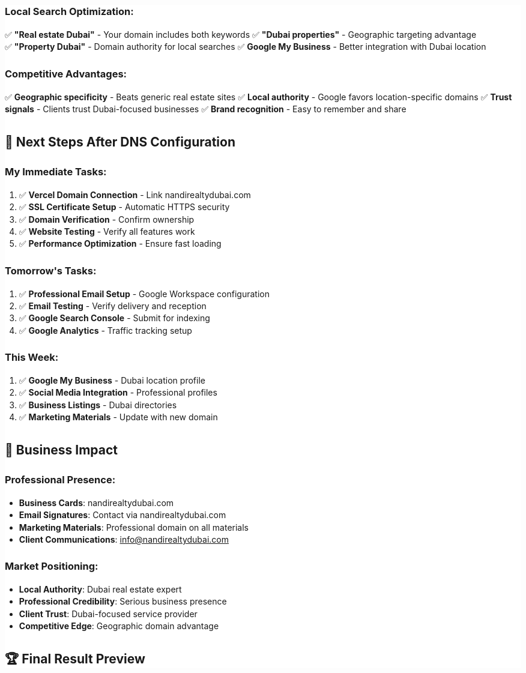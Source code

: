 ### **Local Search Optimization:**
✅ **"Real estate Dubai"** - Your domain includes both keywords
✅ **"Dubai properties"** - Geographic targeting advantage  
✅ **"Property Dubai"** - Domain authority for local searches
✅ **Google My Business** - Better integration with Dubai location

### **Competitive Advantages:**
✅ **Geographic specificity** - Beats generic real estate sites
✅ **Local authority** - Google favors location-specific domains
✅ **Trust signals** - Clients trust Dubai-focused businesses
✅ **Brand recognition** - Easy to remember and share

## 🚀 **Next Steps After DNS Configuration**

### **My Immediate Tasks:**
1. ✅ **Vercel Domain Connection** - Link nandirealtydubai.com
2. ✅ **SSL Certificate Setup** - Automatic HTTPS security
3. ✅ **Domain Verification** - Confirm ownership
4. ✅ **Website Testing** - Verify all features work
5. ✅ **Performance Optimization** - Ensure fast loading

### **Tomorrow's Tasks:**
1. ✅ **Professional Email Setup** - Google Workspace configuration
2. ✅ **Email Testing** - Verify delivery and reception
3. ✅ **Google Search Console** - Submit for indexing
4. ✅ **Google Analytics** - Traffic tracking setup

### **This Week:**
1. ✅ **Google My Business** - Dubai location profile  
2. ✅ **Social Media Integration** - Professional profiles
3. ✅ **Business Listings** - Dubai directories
4. ✅ **Marketing Materials** - Update with new domain

## 💼 **Business Impact**

### **Professional Presence:**
- **Business Cards**: nandirealtydubai.com
- **Email Signatures**: Contact via nandirealtydubai.com
- **Marketing Materials**: Professional domain on all materials
- **Client Communications**: info@nandirealtydubai.com

### **Market Positioning:**
- **Local Authority**: Dubai real estate expert
- **Professional Credibility**: Serious business presence
- **Client Trust**: Dubai-focused service provider  
- **Competitive Edge**: Geographic domain advantage

## 🏆 **Final Result Preview**
